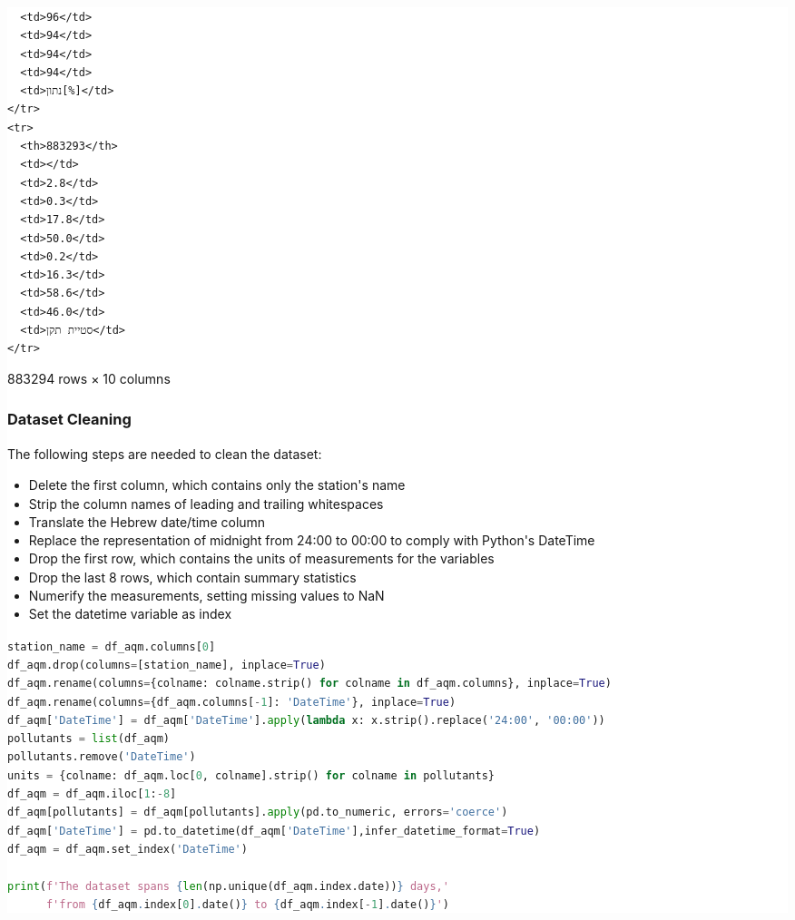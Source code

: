       <td>96</td>
      <td>94</td>
      <td>94</td>
      <td>94</td>
      <td>נתון[%]</td>
    </tr>
    <tr>
      <th>883293</th>
      <td></td>
      <td>2.8</td>
      <td>0.3</td>
      <td>17.8</td>
      <td>50.0</td>
      <td>0.2</td>
      <td>16.3</td>
      <td>58.6</td>
      <td>46.0</td>
      <td>סטיית תקן</td>
    </tr>
  </tbody>
</table>
<p>883294 rows × 10 columns</p>
</div>



### Dataset Cleaning 

The following steps are needed to clean the dataset:
- Delete the first column, which contains only the station's name
- Strip the column names of leading and trailing whitespaces
- Translate the Hebrew date/time column
- Replace the representation of midnight from 24:00 to 00:00 to comply with Python's DateTime
- Drop the first row, which contains the units of measurements for the variables
- Drop the last 8 rows, which contain summary statistics
- Numerify the measurements, setting missing values to NaN
- Set the datetime variable as index

```python
station_name = df_aqm.columns[0]
df_aqm.drop(columns=[station_name], inplace=True)
df_aqm.rename(columns={colname: colname.strip() for colname in df_aqm.columns}, inplace=True)
df_aqm.rename(columns={df_aqm.columns[-1]: 'DateTime'}, inplace=True)
df_aqm['DateTime'] = df_aqm['DateTime'].apply(lambda x: x.strip().replace('24:00', '00:00'))
pollutants = list(df_aqm)
pollutants.remove('DateTime')
units = {colname: df_aqm.loc[0, colname].strip() for colname in pollutants}
df_aqm = df_aqm.iloc[1:-8]
df_aqm[pollutants] = df_aqm[pollutants].apply(pd.to_numeric, errors='coerce')
df_aqm['DateTime'] = pd.to_datetime(df_aqm['DateTime'],infer_datetime_format=True)
df_aqm = df_aqm.set_index('DateTime')

print(f'The dataset spans {len(np.unique(df_aqm.index.date))} days,' 
      f'from {df_aqm.index[0].date()} to {df_aqm.index[-1].date()}')
```
